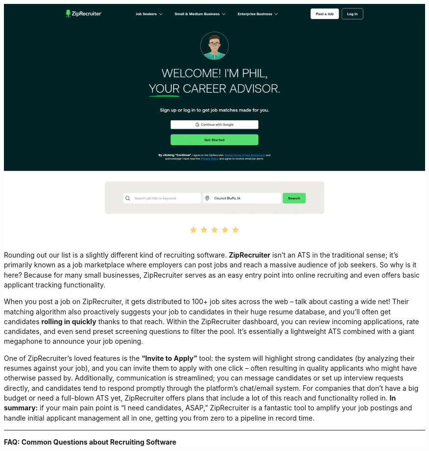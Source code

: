 ![ZipRecruiter Screenshot](image/ziprecruiter.webp)


Rounding out our list is a slightly different kind of recruiting software. **ZipRecruiter** isn’t an ATS in the traditional sense; it’s primarily known as a job marketplace where employers can post jobs and reach a massive audience of job seekers. So why is it here? Because for many small businesses, ZipRecruiter serves as an easy entry point into online recruiting and even offers basic applicant tracking functionality.

When you post a job on ZipRecruiter, it gets distributed to 100+ job sites across the web – talk about casting a wide net! Their matching algorithm also proactively suggests your job to candidates in their huge resume database, and you’ll often get candidates **rolling in quickly** thanks to that reach. Within the ZipRecruiter dashboard, you can review incoming applications, rate candidates, and even send preset screening questions to filter the pool. It’s essentially a lightweight ATS combined with a giant megaphone to announce your job opening.

One of ZipRecruiter’s loved features is the **“Invite to Apply”** tool: the system will highlight strong candidates (by analyzing their resumes against your job), and you can invite them to apply with one click – often resulting in quality applicants who might have otherwise passed by. Additionally, communication is streamlined; you can message candidates or set up interview requests directly, and candidates tend to respond promptly through the platform’s chat/email system. For companies that don’t have a big budget or need a full-blown ATS yet, ZipRecruiter offers plans that include a lot of this reach and functionality rolled in. **In summary:** if your main pain point is “I need candidates, ASAP,” ZipRecruiter is a fantastic tool to amplify your job postings and handle initial applicant management all in one, getting you from zero to a pipeline in record time.

---

**FAQ: Common Questions about Recruiting Software**
